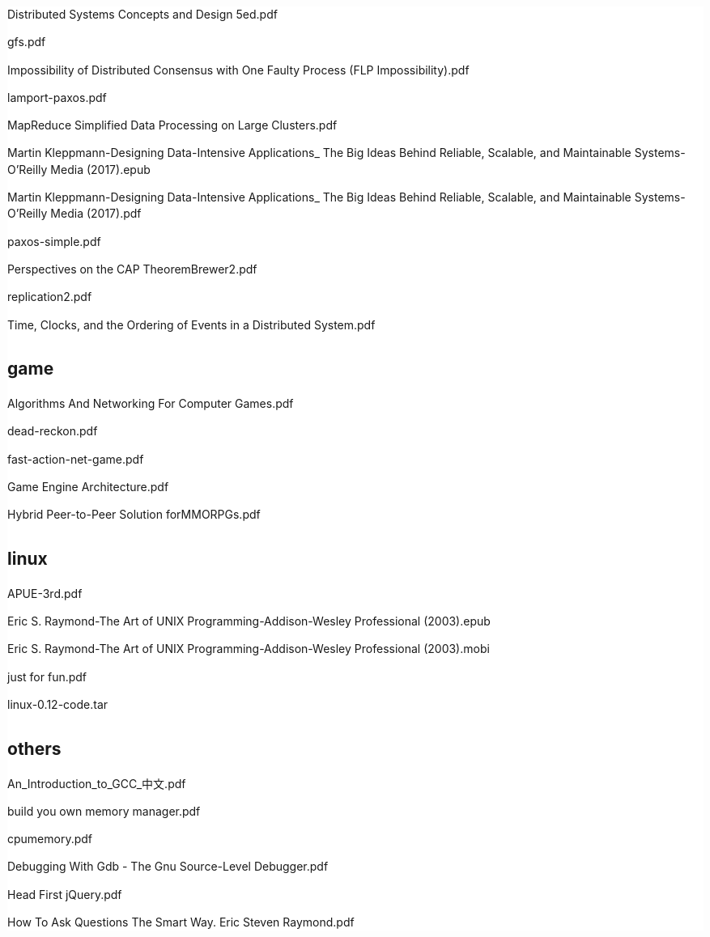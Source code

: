 Distributed Systems Concepts and Design 5ed.pdf

gfs.pdf

Impossibility of Distributed Consensus with One Faulty Process (FLP Impossibility).pdf

lamport-paxos.pdf

MapReduce Simplified Data Processing on Large Clusters.pdf

Martin Kleppmann-Designing Data-Intensive Applications_ The Big Ideas Behind Reliable, Scalable, and Maintainable Systems-O’Reilly Media (2017).epub

Martin Kleppmann-Designing Data-Intensive Applications_ The Big Ideas Behind Reliable, Scalable, and Maintainable Systems-O’Reilly Media (2017).pdf

paxos-simple.pdf

Perspectives on the CAP TheoremBrewer2.pdf

replication2.pdf

Time, Clocks, and the Ordering of Events in a Distributed System.pdf

## game

Algorithms And Networking For Computer Games.pdf

dead-reckon.pdf

fast-action-net-game.pdf

Game Engine Architecture.pdf

Hybrid Peer-to-Peer Solution forMMORPGs.pdf

## linux

APUE-3rd.pdf

Eric S. Raymond-The Art of UNIX Programming-Addison-Wesley Professional (2003).epub

Eric S. Raymond-The Art of UNIX Programming-Addison-Wesley Professional (2003).mobi

just for fun.pdf

linux-0.12-code.tar

## others

An_Introduction_to_GCC_中文.pdf

build you own memory manager.pdf

cpumemory.pdf

Debugging With Gdb - The Gnu Source-Level Debugger.pdf

Head First jQuery.pdf

How To Ask Questions The Smart Way. Eric Steven Raymond.pdf
